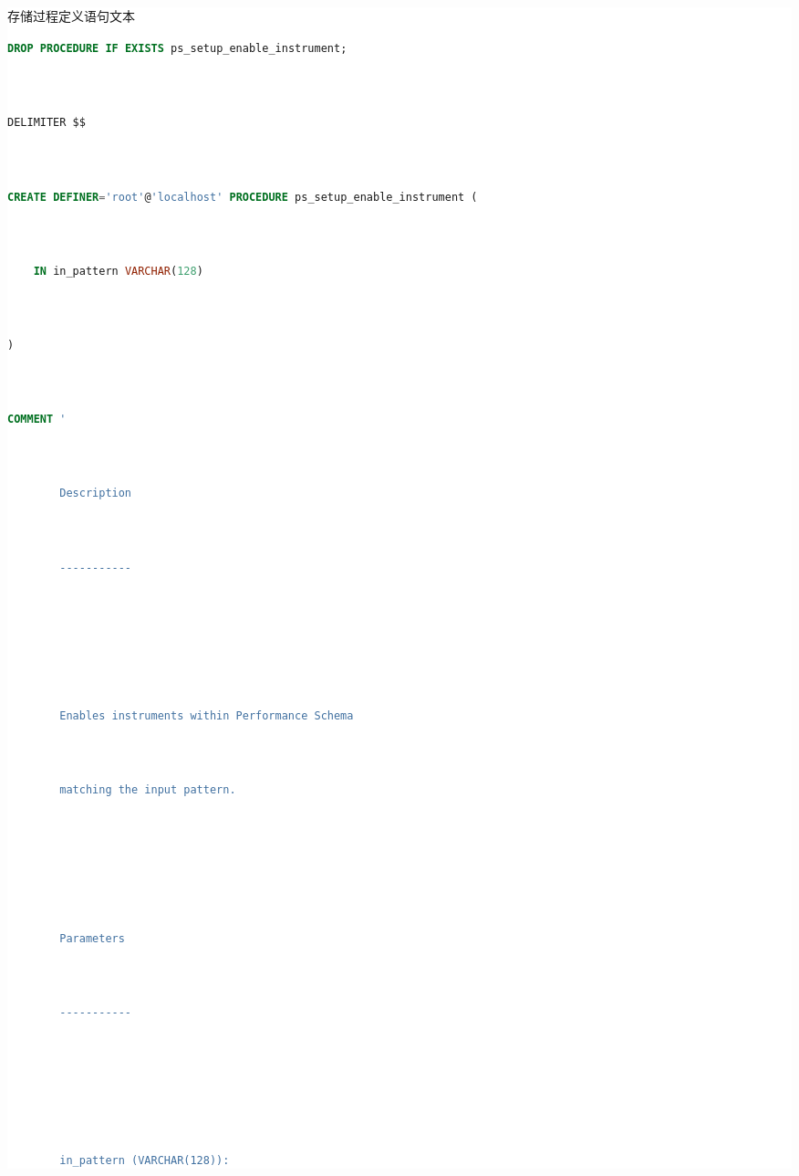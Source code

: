 存储过程定义语句文本

```sql
DROP PROCEDURE IF EXISTS ps_setup_enable_instrument;



DELIMITER $$



CREATE DEFINER='root'@'localhost' PROCEDURE ps_setup_enable_instrument (



    IN in_pattern VARCHAR(128)



)



COMMENT '



        Description



        -----------







        Enables instruments within Performance Schema 



        matching the input pattern.







        Parameters



        -----------







        in_pattern (VARCHAR(128)):
```